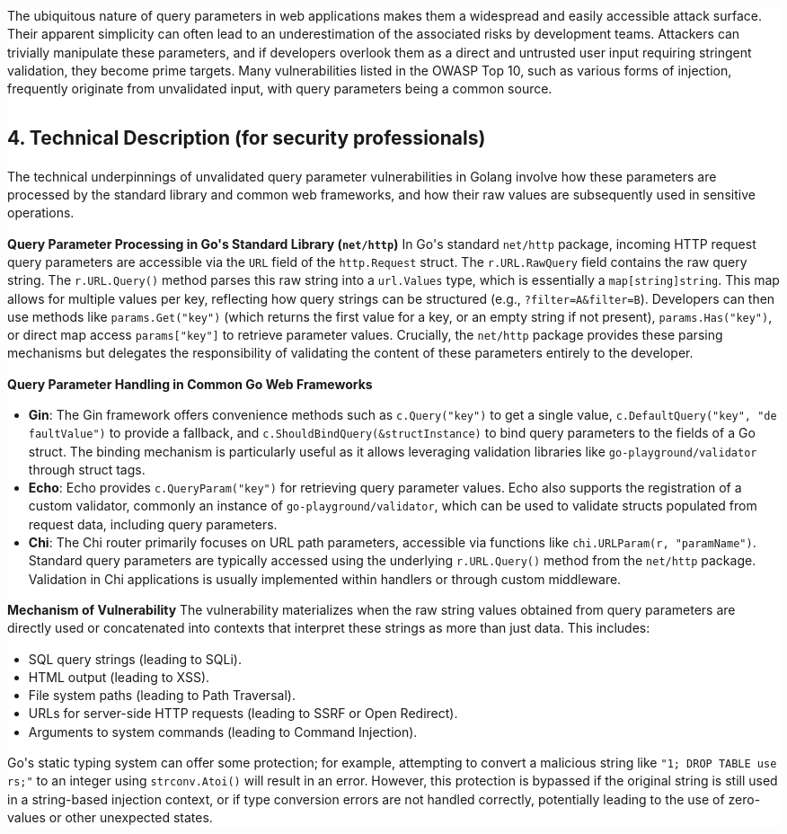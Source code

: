 The ubiquitous nature of query parameters in web applications makes them a widespread and easily accessible attack surface. Their apparent simplicity can often lead to an underestimation of the associated risks by development teams. Attackers can trivially manipulate these parameters, and if developers overlook them as a direct and untrusted user input requiring stringent validation, they become prime targets. Many vulnerabilities listed in the OWASP Top 10, such as various forms of injection, frequently originate from unvalidated input, with query parameters being a common source.

## 4. Technical Description (for security professionals)

The technical underpinnings of unvalidated query parameter vulnerabilities in Golang involve how these parameters are processed by the standard library and common web frameworks, and how their raw values are subsequently used in sensitive operations.

**Query Parameter Processing in Go's Standard Library (`net/http`)**
In Go's standard `net/http` package, incoming HTTP request query parameters are accessible via the `URL` field of the `http.Request` struct. The `r.URL.RawQuery` field contains the raw query string. The `r.URL.Query()` method parses this raw string into a `url.Values` type, which is essentially a `map[string]string`. This map allows for multiple values per key, reflecting how query strings can be structured (e.g., `?filter=A&filter=B`). Developers can then use methods like `params.Get("key")` (which returns the first value for a key, or an empty string if not present), `params.Has("key")`, or direct map access `params["key"]` to retrieve parameter values. Crucially, the `net/http` package provides these parsing mechanisms but delegates the responsibility of validating the content of these parameters entirely to the developer.

**Query Parameter Handling in Common Go Web Frameworks**

- **Gin**: The Gin framework offers convenience methods such as `c.Query("key")` to get a single value, `c.DefaultQuery("key", "defaultValue")` to provide a fallback, and `c.ShouldBindQuery(&structInstance)` to bind query parameters to the fields of a Go struct. The binding mechanism is particularly useful as it allows leveraging validation libraries like `go-playground/validator` through struct tags.
- **Echo**: Echo provides `c.QueryParam("key")` for retrieving query parameter values. Echo also supports the registration of a custom validator, commonly an instance of `go-playground/validator`, which can be used to validate structs populated from request data, including query parameters.
- **Chi**: The Chi router primarily focuses on URL path parameters, accessible via functions like `chi.URLParam(r, "paramName")`. Standard query parameters are typically accessed using the underlying `r.URL.Query()` method from the `net/http` package. Validation in Chi applications is usually implemented within handlers or through custom middleware.

**Mechanism of Vulnerability**
The vulnerability materializes when the raw string values obtained from query parameters are directly used or concatenated into contexts that interpret these strings as more than just data. This includes:

- SQL query strings (leading to SQLi).
- HTML output (leading to XSS).
- File system paths (leading to Path Traversal).
- URLs for server-side HTTP requests (leading to SSRF or Open Redirect).
- Arguments to system commands (leading to Command Injection).

Go's static typing system can offer some protection; for example, attempting to convert a malicious string like `"1; DROP TABLE users;"` to an integer using `strconv.Atoi()` will result in an error. However, this protection is bypassed if the original string is still used in a string-based injection context, or if type conversion errors are not handled correctly, potentially leading to the use of zero-values or other unexpected states.
